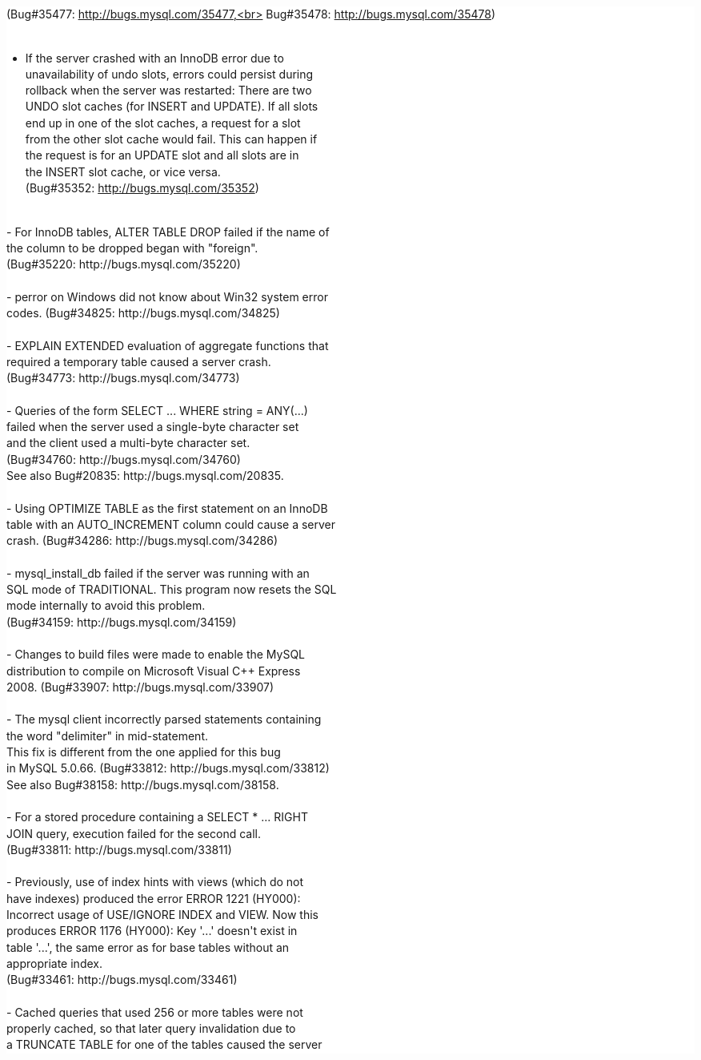  (Bug#35477: http://bugs.mysql.com/35477,<br>
  Bug#35478: http://bugs.mysql.com/35478)<br>
<br>
- If the server crashed with an InnoDB error due to<br>
  unavailability of undo slots, errors could persist during<br>
  rollback when the server was restarted: There are two<br>
  UNDO slot caches (for INSERT and UPDATE). If all slots<br>
  end up in one of the slot caches, a request for a slot<br>
  from the other slot cache would fail. This can happen if<br>
  the request is for an UPDATE slot and all slots are in<br>
  the INSERT slot cache, or vice versa.<br>
  (Bug#35352: http://bugs.mysql.com/35352)<br>
<br>
- For InnoDB tables, ALTER TABLE DROP failed if the name of<br>
  the column to be dropped began with "foreign".<br>
  (Bug#35220: http://bugs.mysql.com/35220)<br>
<br>
- perror on Windows did not know about Win32 system error<br>
  codes. (Bug#34825: http://bugs.mysql.com/34825)<br>
<br>
- EXPLAIN EXTENDED evaluation of aggregate functions that<br>
  required a temporary table caused a server crash.<br>
  (Bug#34773: http://bugs.mysql.com/34773)<br>
<br>
- Queries of the form SELECT ... WHERE string = ANY(...)<br>
  failed when the server used a single-byte character set<br>
  and the client used a multi-byte character set.<br>
  (Bug#34760: http://bugs.mysql.com/34760)<br>
  See also Bug#20835: http://bugs.mysql.com/20835.<br>
<br>
- Using OPTIMIZE TABLE as the first statement on an InnoDB<br>
  table with an AUTO_INCREMENT column could cause a server<br>
  crash. (Bug#34286: http://bugs.mysql.com/34286)<br>
<br>
- mysql_install_db failed if the server was running with an<br>
  SQL mode of TRADITIONAL. This program now resets the SQL<br>
  mode internally to avoid this problem.<br>
  (Bug#34159: http://bugs.mysql.com/34159)<br>
<br>
- Changes to build files were made to enable the MySQL<br>
  distribution to compile on Microsoft Visual C++ Express<br>
  2008. (Bug#33907: http://bugs.mysql.com/33907)<br>
<br>
- The mysql client incorrectly parsed statements containing<br>
  the word "delimiter" in mid-statement.<br>
  This fix is different from the one applied for this bug<br>
  in MySQL 5.0.66. (Bug#33812: http://bugs.mysql.com/33812)<br>
  See also Bug#38158: http://bugs.mysql.com/38158.<br>
<br>
- For a stored procedure containing a SELECT * ... RIGHT<br>
  JOIN query, execution failed for the second call.<br>
  (Bug#33811: http://bugs.mysql.com/33811)<br>
<br>
- Previously, use of index hints with views (which do not<br>
  have indexes) produced the error ERROR 1221 (HY000):<br>
  Incorrect usage of USE/IGNORE INDEX and VIEW. Now this<br>
  produces ERROR 1176 (HY000): Key '...' doesn't exist in<br>
  table '...', the same error as for base tables without an<br>
  appropriate index.<br>
  (Bug#33461: http://bugs.mysql.com/33461)<br>
<br>
- Cached queries that used 256 or more tables were not<br>
  properly cached, so that later query invalidation due to<br>
  a TRUNCATE TABLE for one of the tables caused the server<br>